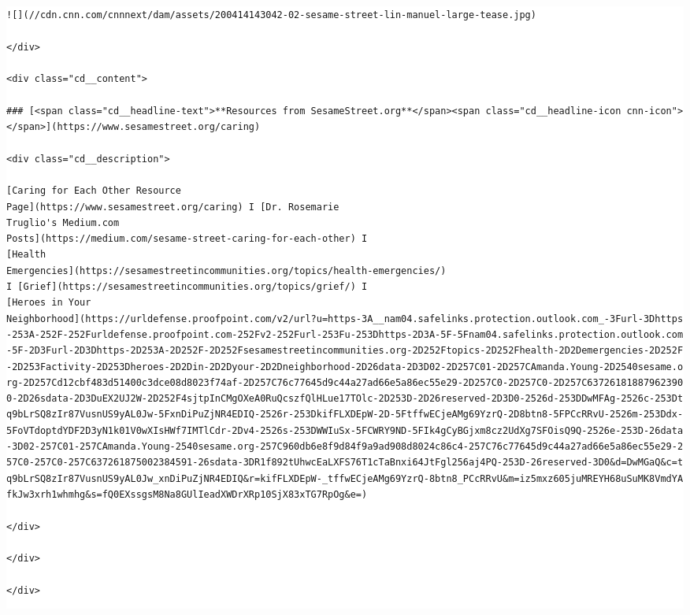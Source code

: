     ![](//cdn.cnn.com/cnnnext/dam/assets/200414143042-02-sesame-street-lin-manuel-large-tease.jpg)
    
    </div>
    
    <div class="cd__content">
    
    ### [<span class="cd__headline-text">**Resources from SesameStreet.org**</span><span class="cd__headline-icon cnn-icon"></span>](https://www.sesamestreet.org/caring)
    
    <div class="cd__description">
    
    [Caring for Each Other Resource
    Page](https://www.sesamestreet.org/caring) I [Dr. Rosemarie
    Truglio's Medium.com
    Posts](https://medium.com/sesame-street-caring-for-each-other) I
    [Health
    Emergencies](https://sesamestreetincommunities.org/topics/health-emergencies/)
    I [Grief](https://sesamestreetincommunities.org/topics/grief/) I
    [Heroes in Your
    Neighborhood](https://urldefense.proofpoint.com/v2/url?u=https-3A__nam04.safelinks.protection.outlook.com_-3Furl-3Dhttps-253A-252F-252Furldefense.proofpoint.com-252Fv2-252Furl-253Fu-253Dhttps-2D3A-5F-5Fnam04.safelinks.protection.outlook.com-5F-2D3Furl-2D3Dhttps-2D253A-2D252F-2D252Fsesamestreetincommunities.org-2D252Ftopics-2D252Fhealth-2D2Demergencies-2D252F-2D253Factivity-2D253Dheroes-2D2Din-2D2Dyour-2D2Dneighborhood-2D26data-2D3D02-2D257C01-2D257CAmanda.Young-2D2540sesame.org-2D257Cd12cbf483d51400c3dce08d8023f74af-2D257C76c77645d9c44a27ad66e5a86ec55e29-2D257C0-2D257C0-2D257C637261818879623900-2D26sdata-2D3DuEX2UJ2W-2D252F4sjtpInCMgOXeA0RuQcszfQlHLue17TOlc-2D253D-2D26reserved-2D3D0-2526d-253DDwMFAg-2526c-253Dtq9bLrSQ8zIr87VusnUS9yAL0Jw-5FxnDiPuZjNR4EDIQ-2526r-253DkifFLXDEpW-2D-5FtffwECjeAMg69YzrQ-2D8btn8-5FPCcRRvU-2526m-253Ddx-5FoVTdoptdYDF2D3yN1k01V0wXIsHWf7IMTlCdr-2Dv4-2526s-253DWWIuSx-5FCWRY9ND-5FIk4gCyBGjxm8cz2UdXg7SFOisQ9Q-2526e-253D-26data-3D02-257C01-257CAmanda.Young-2540sesame.org-257C960db6e8f9d84f9a9ad908d8024c86c4-257C76c77645d9c44a27ad66e5a86ec55e29-257C0-257C0-257C637261875002384591-26sdata-3DR1f892tUhwcEaLXFS76T1cTaBnxi64JtFgl256aj4PQ-253D-26reserved-3D0&d=DwMGaQ&c=tq9bLrSQ8zIr87VusnUS9yAL0Jw_xnDiPuZjNR4EDIQ&r=kifFLXDEpW-_tffwECjeAMg69YzrQ-8btn8_PCcRRvU&m=iz5mxz605juMREYH68uSuMK8VmdYAfkJw3xrh1whmhg&s=fQ0EXssgsM8Na8GUlIeadXWDrXRp10SjX83xTG7RpOg&e=)
    
    </div>
    
    </div>
    
    </div>

</div>

<div class="column zn__column--idx-2">

</div>

</div>

</div>

</div>

<div id="zone4" class="section zn zn-zone4 zn-60-40 zn--idx-1 zn--ordinary t-light zn-has-multiple-containers zn-has-3-containers" data-eq-pts="xsmall: 0, medium: 460, large: 780, full16x9: 1100" data-vr-zone="zone-0-1">
